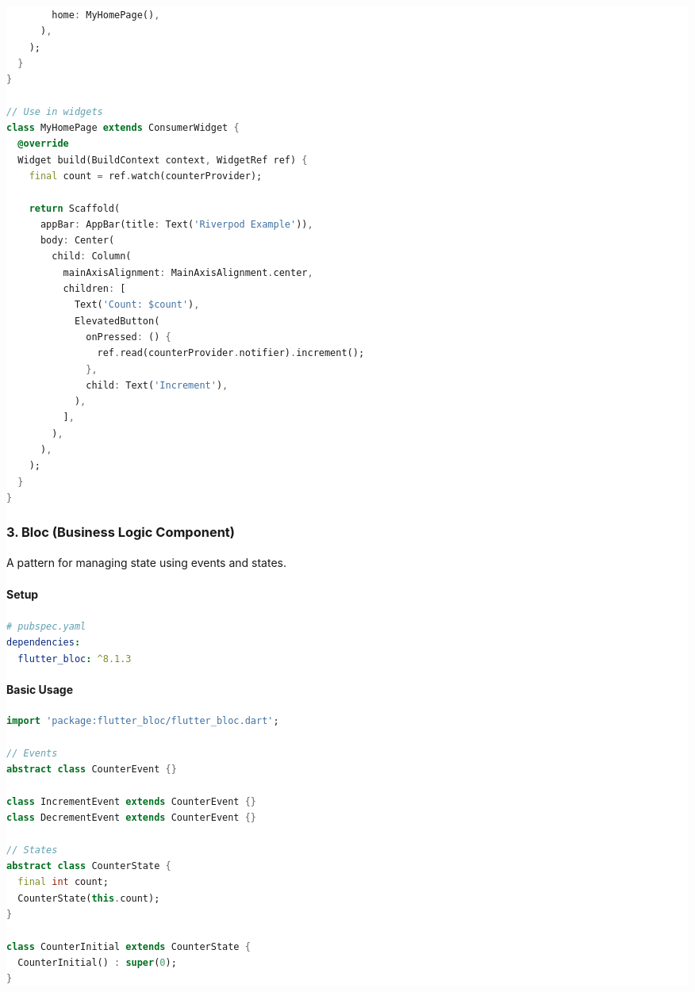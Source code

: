 ```dart
        home: MyHomePage(),
      ),
    );
  }
}

// Use in widgets
class MyHomePage extends ConsumerWidget {
  @override
  Widget build(BuildContext context, WidgetRef ref) {
    final count = ref.watch(counterProvider);
    
    return Scaffold(
      appBar: AppBar(title: Text('Riverpod Example')),
      body: Center(
        child: Column(
          mainAxisAlignment: MainAxisAlignment.center,
          children: [
            Text('Count: $count'),
            ElevatedButton(
              onPressed: () {
                ref.read(counterProvider.notifier).increment();
              },
              child: Text('Increment'),
            ),
          ],
        ),
      ),
    );
  }
}
```

### 3. Bloc (Business Logic Component)
A pattern for managing state using events and states.

#### Setup
```yaml
# pubspec.yaml
dependencies:
  flutter_bloc: ^8.1.3
```

#### Basic Usage
```dart
import 'package:flutter_bloc/flutter_bloc.dart';

// Events
abstract class CounterEvent {}

class IncrementEvent extends CounterEvent {}
class DecrementEvent extends CounterEvent {}

// States
abstract class CounterState {
  final int count;
  CounterState(this.count);
}

class CounterInitial extends CounterState {
  CounterInitial() : super(0);
}

```